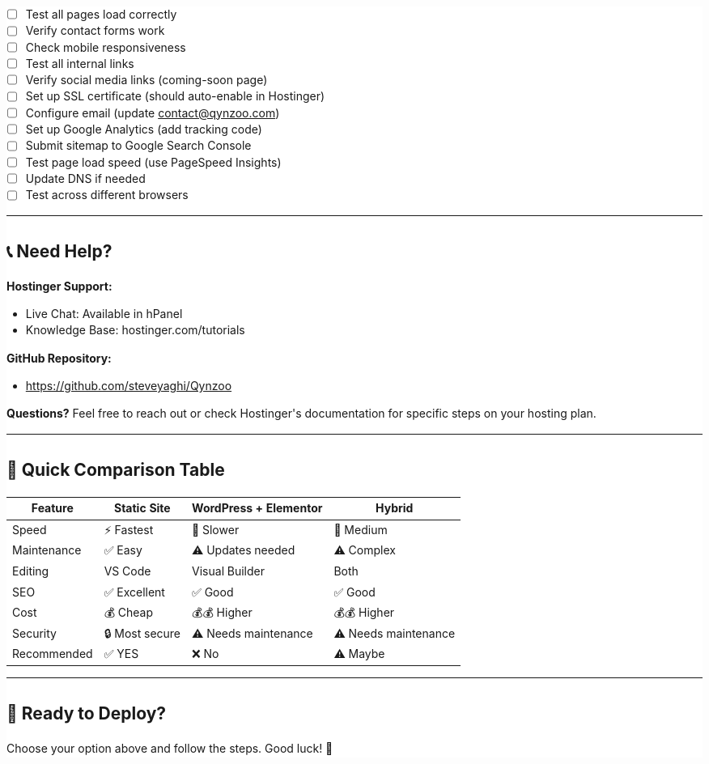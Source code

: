 - [ ] Test all pages load correctly
- [ ] Verify contact forms work
- [ ] Check mobile responsiveness
- [ ] Test all internal links
- [ ] Verify social media links (coming-soon page)
- [ ] Set up SSL certificate (should auto-enable in Hostinger)
- [ ] Configure email (update contact@qynzoo.com)
- [ ] Set up Google Analytics (add tracking code)
- [ ] Submit sitemap to Google Search Console
- [ ] Test page load speed (use PageSpeed Insights)
- [ ] Update DNS if needed
- [ ] Test across different browsers

---

## 📞 Need Help?

**Hostinger Support:**
- Live Chat: Available in hPanel
- Knowledge Base: hostinger.com/tutorials

**GitHub Repository:**
- https://github.com/steveyaghi/Qynzoo

**Questions?**
Feel free to reach out or check Hostinger's documentation for specific steps on your hosting plan.

---

## 🎯 Quick Comparison Table

| Feature | Static Site | WordPress + Elementor | Hybrid |
|---------|-------------|----------------------|--------|
| Speed | ⚡ Fastest | 🐢 Slower | 🚶 Medium |
| Maintenance | ✅ Easy | ⚠️ Updates needed | ⚠️ Complex |
| Editing | VS Code | Visual Builder | Both |
| SEO | ✅ Excellent | ✅ Good | ✅ Good |
| Cost | 💰 Cheap | 💰💰 Higher | 💰💰 Higher |
| Security | 🔒 Most secure | ⚠️ Needs maintenance | ⚠️ Needs maintenance |
| Recommended | ✅ YES | ❌ No | ⚠️ Maybe |

---

## 🚀 Ready to Deploy?

Choose your option above and follow the steps. Good luck! 🎉
